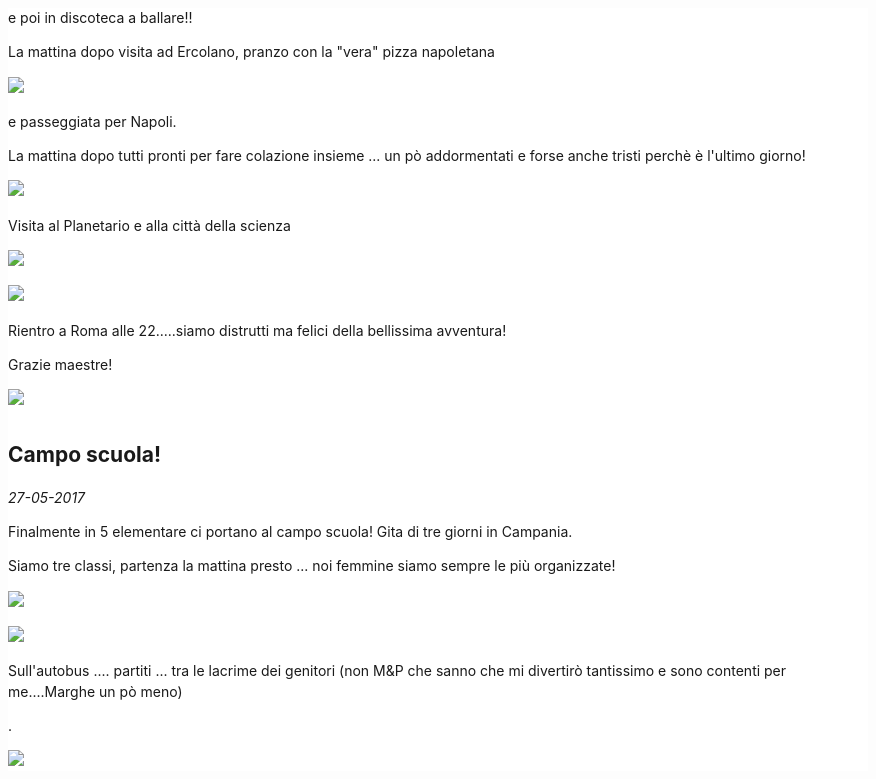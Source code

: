   
   e poi in discoteca a ballare!!
  
  
   La mattina dopo visita ad Ercolano, pranzo con la "vera" pizza napoletana
  
  
   ![](img/uploads_2017_06_8_pizza.jpg)
  
  
   e passeggiata per Napoli.
  
  
   La mattina dopo tutti pronti per fare colazione insieme ... un pò addormentati e forse anche tristi perchè è l'ultimo giorno!
  
  
   ![](img/uploads_2017_06_9_colazione.jpg)
  
  
   Visita al Planetario e alla città della scienza
  
  
   ![](img/uploads_2017_06_planetario.jpg)
  
  
   ![](img/uploads_2017_06_planetario_2.jpg)
  
  
   Rientro a Roma alle 22.....siamo distrutti ma felici della bellissima avventura!
  
  
   Grazie maestre!
  
  
   ![](img/uploads_2017_06_the_end.jpg)
  
 

## Campo scuola!
*27-05-2017*

 
  
   Finalmente in 5 elementare ci portano al campo scuola! Gita di tre giorni in Campania.
  
  
   Siamo tre classi, partenza la mattina presto ... noi femmine siamo sempre le più organizzate!
  
  
   ![](img/uploads_2017_06_trolley_1.jpg)
  
  
   ![](img/uploads_2017_06_trolley_2.jpg)
  
  
   Sull'autobus .... partiti ... tra le lacrime dei genitori (non M&amp;P che sanno che mi divertirò tantissimo e sono contenti per me....Marghe un pò meno)
  
  
   .
  
  
   ![](img/uploads_2017_06_1_partiti.jpg)
  